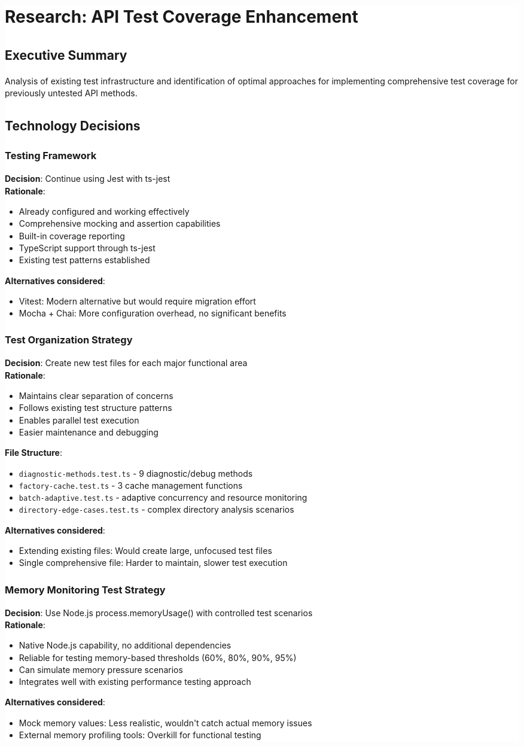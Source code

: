 # Research: API Test Coverage Enhancement

## Executive Summary
Analysis of existing test infrastructure and identification of optimal approaches for implementing comprehensive test coverage for previously untested API methods.

## Technology Decisions

### Testing Framework
**Decision**: Continue using Jest with ts-jest  
**Rationale**: 
- Already configured and working effectively
- Comprehensive mocking and assertion capabilities
- Built-in coverage reporting
- TypeScript support through ts-jest
- Existing test patterns established

**Alternatives considered**: 
- Vitest: Modern alternative but would require migration effort
- Mocha + Chai: More configuration overhead, no significant benefits

### Test Organization Strategy
**Decision**: Create new test files for each major functional area  
**Rationale**:
- Maintains clear separation of concerns
- Follows existing test structure patterns
- Enables parallel test execution
- Easier maintenance and debugging

**File Structure**:
- `diagnostic-methods.test.ts` - 9 diagnostic/debug methods
- `factory-cache.test.ts` - 3 cache management functions  
- `batch-adaptive.test.ts` - adaptive concurrency and resource monitoring
- `directory-edge-cases.test.ts` - complex directory analysis scenarios

**Alternatives considered**:
- Extending existing files: Would create large, unfocused test files
- Single comprehensive file: Harder to maintain, slower test execution

### Memory Monitoring Test Strategy  
**Decision**: Use Node.js process.memoryUsage() with controlled test scenarios  
**Rationale**:
- Native Node.js capability, no additional dependencies
- Reliable for testing memory-based thresholds (60%, 80%, 90%, 95%)
- Can simulate memory pressure scenarios
- Integrates well with existing performance testing approach

**Alternatives considered**:
- Mock memory values: Less realistic, wouldn't catch actual memory issues
- External memory profiling tools: Overkill for functional testing
